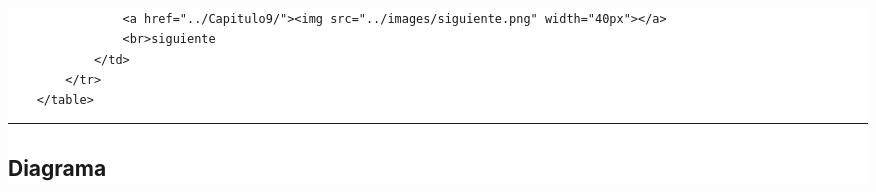                     <a href="../Capitulo9/"><img src="../images/siguiente.png" width="40px"></a>
                    <br>siguiente
                </td>
            </tr>
        </table>
</div>


---


## Diagrama
